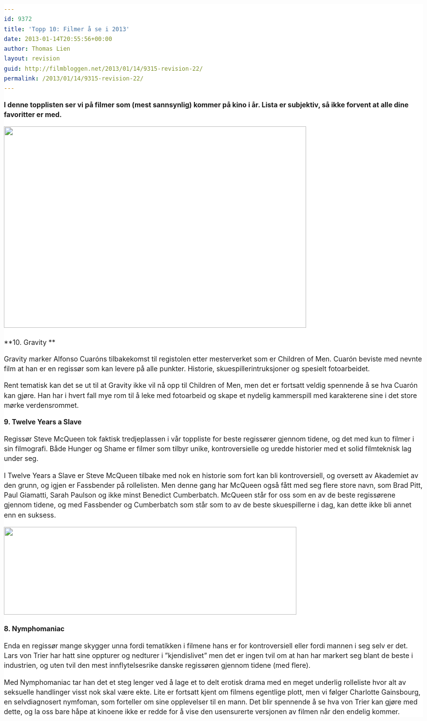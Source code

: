```yaml
---
id: 9372
title: 'Topp 10: Filmer å se i 2013'
date: 2013-01-14T20:55:56+00:00
author: Thomas Lien
layout: revision
guid: http://filmbloggen.net/2013/01/14/9315-revision-22/
permalink: /2013/01/14/9315-revision-22/
---
```

**I denne topplisten ser vi på filmer som (mest sannsynlig) kommer på kino i år. Lista er subjektiv, så ikke forvent at alle dine favoritter er med.**



<a href="http://filmbloggen.net/2013/01/14/topp-10-filmer-a-se-i-2013/header/" rel="attachment wp-att-9316"><img class="alignnone size-large wp-image-9316" src="http://filmbloggen.net/wp-content/uploads//2013/01/header-620x413.png" alt="" width="620" height="413" /></a>

**10. Gravity **

Gravity marker Alfonso Cuaróns tilbakekomst til registolen etter mesterverket som er Children of Men. Cuarón beviste med nevnte film at han er en regissør som kan levere på alle punkter. Historie, skuespillerintruksjoner og spesielt fotoarbeidet.

Rent tematisk kan det se ut til at Gravity ikke vil nå opp til Children of Men, men det er fortsatt veldig spennende å se hva Cuarón kan gjøre. Han har i hvert fall mye rom til å leke med fotoarbeid og skape et nydelig kammerspill med karakterene sine i det store mørke verdensrommet.

**9. Twelve Years a Slave**

Regissør Steve McQueen tok faktisk tredjeplassen i vår toppliste for beste regissører gjennom tidene, og det med kun to filmer i sin filmografi. Både Hunger og Shame er filmer som tilbyr unike, kontroversielle og uredde historier med et solid filmteknisk lag under seg.

I Twelve Years a Slave er Steve McQueen tilbake med nok en historie som fort kan bli kontroversiell, og oversett av Akademiet av den grunn, og igjen er Fassbender på rollelisten. Men denne gang har McQueen også fått med seg flere store navn, som Brad Pitt, Paul Giamatti, Sarah Paulson og ikke minst Benedict Cumberbatch. McQueen står for oss som en av de beste regissørene gjennom tidene, og med Fassbender og Cumberbatch som står som to av de beste skuespillerne i dag, kan dette ikke bli annet enn en suksess.

<a href="http://filmbloggen.net/2013/01/14/topp-10-filmer-a-se-i-2013/nymphomaniac/" rel="attachment wp-att-9321"><img class="alignnone size-full wp-image-9321" src="http://filmbloggen.net/wp-content/uploads//2013/01/Nymphomaniac.png" alt="" width="600" height="180" /></a>

**8. Nymphomaniac**

Enda en regissør mange skygger unna fordi tematikken i filmene hans er for kontroversiell eller fordi mannen i seg selv er det. Lars von Trier har hatt sine oppturer og nedturer i ”kjendislivet” men det er ingen tvil om at han har markert seg blant de beste i industrien, og uten tvil den mest innflytelsesrike danske regissøren gjennom tidene (med flere).

Med Nymphomaniac tar han det et steg lenger ved å lage et to delt erotisk drama med en meget underlig rolleliste hvor alt av seksuelle handlinger visst nok skal være ekte. Lite er fortsatt kjent om filmens egentlige plott, men vi følger Charlotte Gainsbourg, en selvdiagnosert nymfoman, som forteller om sine opplevelser til en mann. Det blir spennende å se hva von Trier kan gjøre med dette, og la oss bare håpe at kinoene ikke er redde for å vise den usensurerte versjonen av filmen når den endelig kommer.
